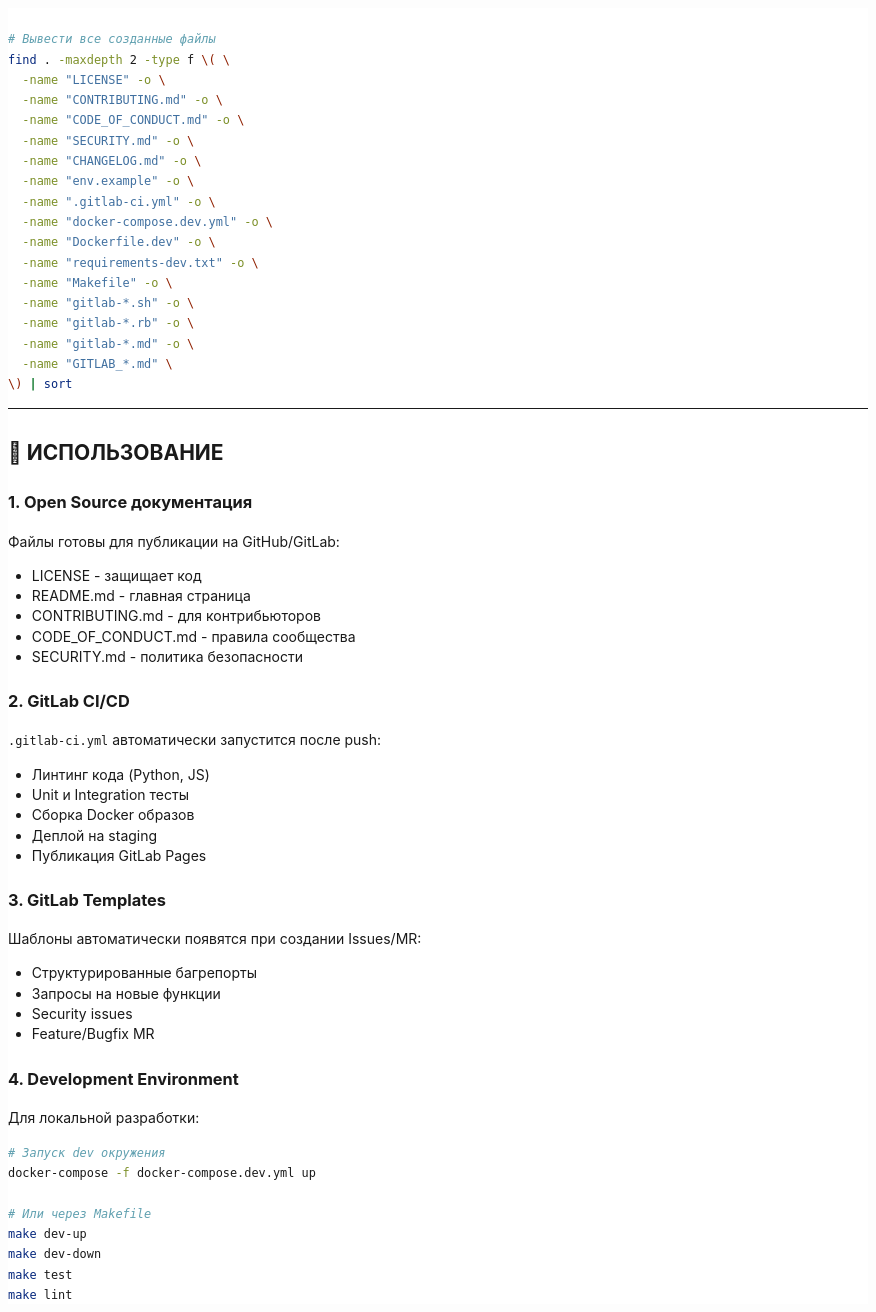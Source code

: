 ```bash

# Вывести все созданные файлы
find . -maxdepth 2 -type f \( \
  -name "LICENSE" -o \
  -name "CONTRIBUTING.md" -o \
  -name "CODE_OF_CONDUCT.md" -o \
  -name "SECURITY.md" -o \
  -name "CHANGELOG.md" -o \
  -name "env.example" -o \
  -name ".gitlab-ci.yml" -o \
  -name "docker-compose.dev.yml" -o \
  -name "Dockerfile.dev" -o \
  -name "requirements-dev.txt" -o \
  -name "Makefile" -o \
  -name "gitlab-*.sh" -o \
  -name "gitlab-*.rb" -o \
  -name "gitlab-*.md" -o \
  -name "GITLAB_*.md" \
\) | sort
```

---

## 🎯 ИСПОЛЬЗОВАНИЕ

### 1. Open Source документация
Файлы готовы для публикации на GitHub/GitLab:
- LICENSE - защищает код
- README.md - главная страница
- CONTRIBUTING.md - для контрибьюторов
- CODE_OF_CONDUCT.md - правила сообщества
- SECURITY.md - политика безопасности

### 2. GitLab CI/CD
`.gitlab-ci.yml` автоматически запустится после push:
- Линтинг кода (Python, JS)
- Unit и Integration тесты
- Сборка Docker образов
- Деплой на staging
- Публикация GitLab Pages

### 3. GitLab Templates
Шаблоны автоматически появятся при создании Issues/MR:
- Структурированные багрепорты
- Запросы на новые функции
- Security issues
- Feature/Bugfix MR

### 4. Development Environment
Для локальной разработки:
```bash
# Запуск dev окружения
docker-compose -f docker-compose.dev.yml up

# Или через Makefile
make dev-up
make dev-down
make test
make lint
```
